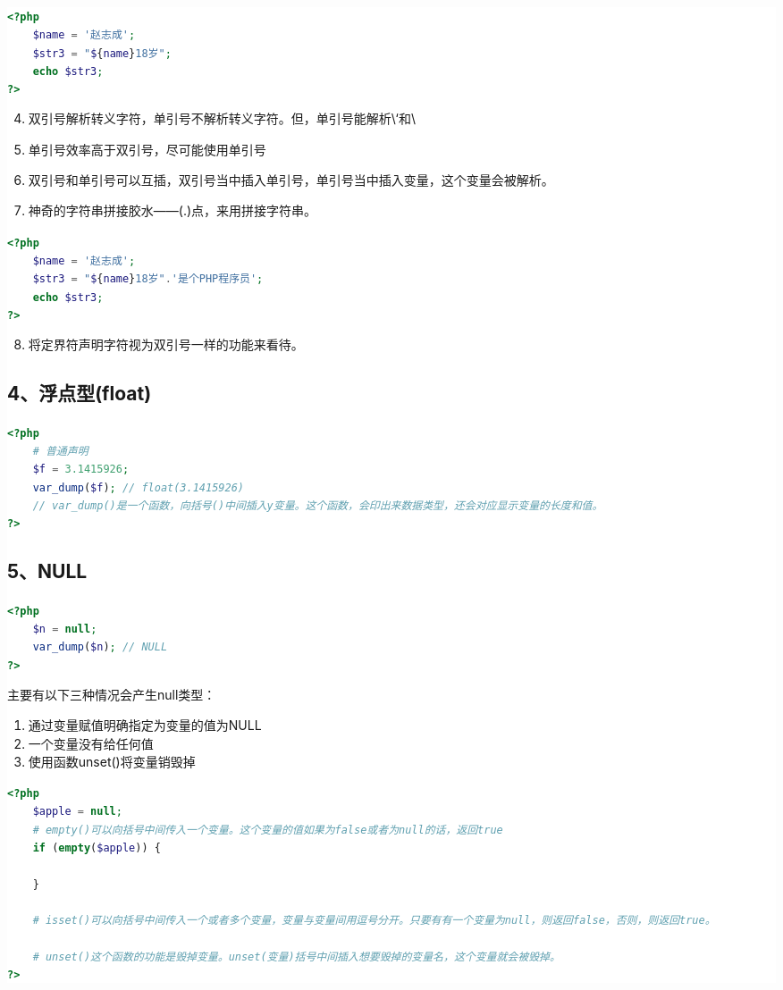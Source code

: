 ```php
<?php 
    $name = '赵志成';
	$str3 = "${name}18岁";
	echo $str3;
?>
```

4. 双引号解析转义字符，单引号不解析转义字符。但，单引号能解析\‘和\

5. 单引号效率高于双引号，尽可能使用单引号

6. 双引号和单引号可以互插，双引号当中插入单引号，单引号当中插入变量，这个变量会被解析。

7. 神奇的字符串拼接胶水——(.)点，来用拼接字符串。

```php
<?php 
    $name = '赵志成';
	$str3 = "${name}18岁".'是个PHP程序员';
	echo $str3;
?>
```

8. 将定界符声明字符视为双引号一样的功能来看待。

## 4、浮点型(float)

```php
<?php
    # 普通声明
    $f = 3.1415926;
	var_dump($f); // float(3.1415926)
	// var_dump()是一个函数，向括号()中间插入y变量。这个函数，会印出来数据类型，还会对应显示变量的长度和值。
?>
```

## 5、NULL

```php
<?php
	$n = null;
	var_dump($n); // NULL
?>
```

主要有以下三种情况会产生null类型：

1. 通过变量赋值明确指定为变量的值为NULL
2. 一个变量没有给任何值
3. 使用函数unset()将变量销毁掉

```php
<?php
	$apple = null;
	# empty()可以向括号中间传入一个变量。这个变量的值如果为false或者为null的话，返回true
	if (empty($apple)) {
        
    }

	# isset()可以向括号中间传入一个或者多个变量，变量与变量间用逗号分开。只要有有一个变量为null，则返回false，否则，则返回true。

	# unset()这个函数的功能是毁掉变量。unset(变量)括号中间插入想要毁掉的变量名，这个变量就会被毁掉。
?>
```
